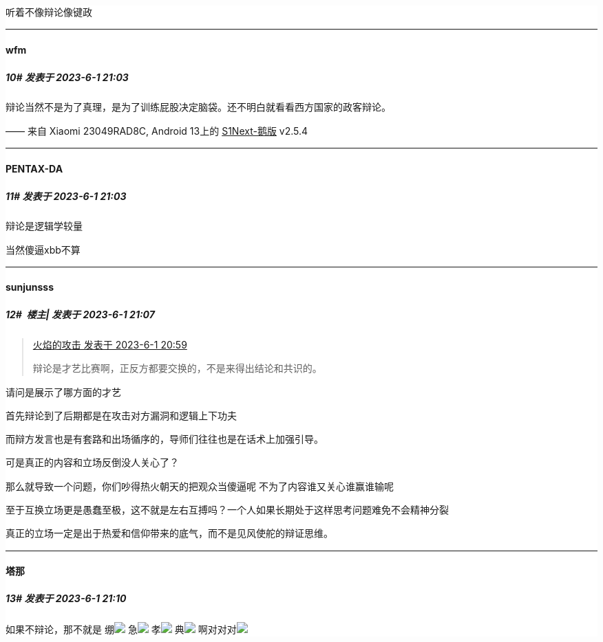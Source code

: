听着不像辩论像键政

*****

####  wfm  
##### 10#       发表于 2023-6-1 21:03

辩论当然不是为了真理，是为了训练屁股决定脑袋。还不明白就看看西方国家的政客辩论。

—— 来自 Xiaomi 23049RAD8C, Android 13上的 [S1Next-鹅版](https://github.com/ykrank/S1-Next/releases) v2.5.4

*****

####  PENTAX-DA  
##### 11#       发表于 2023-6-1 21:03

辩论是逻辑学较量

当然傻逼xbb不算

*****

####  sunjunsss  
##### 12#         楼主| 发表于 2023-6-1 21:07

<blockquote><a href="httphttps://bbs.saraba1st.com/2b/forum.php?mod=redirect&amp;goto=findpost&amp;pid=61081828&amp;ptid=2137939" target="_blank">火焰的攻击 发表于 2023-6-1 20:59</a>

辩论是才艺比赛啊，正反方都要交换的，不是来得出结论和共识的。</blockquote>
请问是展示了哪方面的才艺

首先辩论到了后期都是在攻击对方漏洞和逻辑上下功夫

而辩方发言也是有套路和出场循序的，导师们往往也是在话术上加强引导。

可是真正的内容和立场反倒没人关心了？

那么就导致一个问题，你们吵得热火朝天的把观众当傻逼呢 不为了内容谁又关心谁赢谁输呢

至于互换立场更是愚蠢至极，这不就是左右互搏吗？一个人如果长期处于这样思考问题难免不会精神分裂

真正的立场一定是出于热爱和信仰带来的底气，而不是见风使舵的辩证思维。

*****

####  塔那  
##### 13#       发表于 2023-6-1 21:10

如果不辩论，那不就是
绷<img src="https://static.saraba1st.com/image/smiley/face2017/049.png" referrerpolicy="no-referrer">
急<img src="https://static.saraba1st.com/image/smiley/face2017/049.png" referrerpolicy="no-referrer">
孝<img src="https://static.saraba1st.com/image/smiley/face2017/049.png" referrerpolicy="no-referrer">
典<img src="https://static.saraba1st.com/image/smiley/face2017/049.png" referrerpolicy="no-referrer">
啊对对对<img src="https://static.saraba1st.com/image/smiley/face2017/049.png" referrerpolicy="no-referrer">
